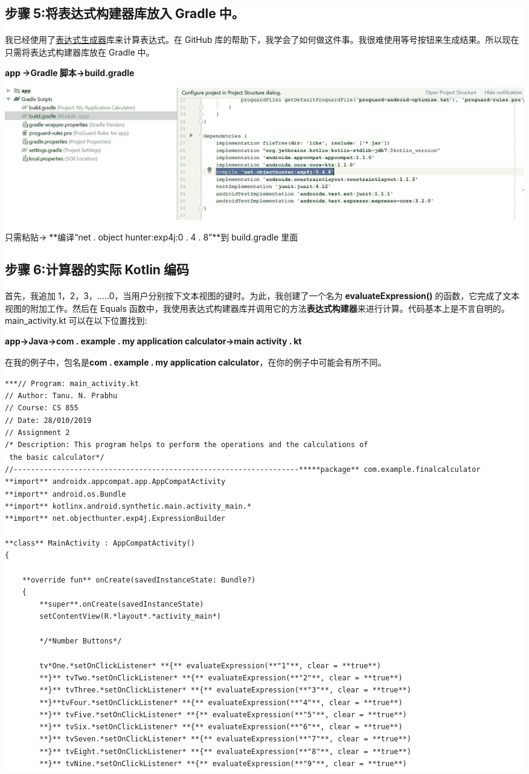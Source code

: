 ## 步骤 5:将表达式构建器库放入 Gradle 中。

我已经使用了[表达式生成器](https://www.objecthunter.net/exp4j/)库来计算表达式。在 GitHub 库的帮助下，我学会了如何做这件事。我很难使用等号按钮来生成结果。所以现在只需将表达式构建器库放在 Gradle 中。

**app →Gradle 脚本→build.gradle**

![](img/0ba0d1cc81dfa776a06dda994317a936.png)

只需粘贴→ **编译“net . object hunter:exp4j:0 . 4 . 8”**到 build.gradle 里面

## 步骤 6:计算器的实际 Kotlin 编码

首先，我追加 1，2，3，…..0，当用户分别按下文本视图的键时。为此，我创建了一个名为 **evaluateExpression()** 的函数，它完成了文本视图的附加工作。然后在 Equals 函数中，我使用表达式构建器库并调用它的方法**表达式构建器**来进行计算。代码基本上是不言自明的。main_activity.kt 可以在以下位置找到:

**app→Java→com . example . my application calculator→main activity . kt**

在我的例子中，包名是**com . example . my application calculator**，在你的例子中可能会有所不同。

```
***// Program: main_activity.kt
// Author: Tanu. N. Prabhu
// Course: CS 855
// Date: 28/010/2019
// Assignment 2
/* Description: This program helps to perform the operations and the calculations of 
 the basic calculator*/
//------------------------------------------------------------------*****package** com.example.finalcalculator
**import** androidx.appcompat.app.AppCompatActivity
**import** android.os.Bundle
**import** kotlinx.android.synthetic.main.activity_main.*
**import** net.objecthunter.exp4j.ExpressionBuilder

**class** MainActivity : AppCompatActivity()
{

    **override fun** onCreate(savedInstanceState: Bundle?)
    {
        **super**.onCreate(savedInstanceState)
        setContentView(R.*layout*.*activity_main*)

        */*Number Buttons*/

        tv*One.*setOnClickListener* **{** evaluateExpression(**"1"**, clear = **true**)
        **}** tvTwo.*setOnClickListener* **{** evaluateExpression(**"2"**, clear = **true**)
        **}** tvThree.*setOnClickListener* **{** evaluateExpression(**"3"**, clear = **true**)
        **}**tvFour.*setOnClickListener* **{** evaluateExpression(**"4"**, clear = **true**)
        **}** tvFive.*setOnClickListener* **{** evaluateExpression(**"5"**, clear = **true**)
        **}** tvSix.*setOnClickListener* **{** evaluateExpression(**"6"**, clear = **true**)
        **}** tvSeven.*setOnClickListener* **{** evaluateExpression(**"7"**, clear = **true**)
        **}** tvEight.*setOnClickListener* **{** evaluateExpression(**"8"**, clear = **true**)
        **}** tvNine.*setOnClickListener* **{** evaluateExpression(**"9"**, clear = **true**)
```